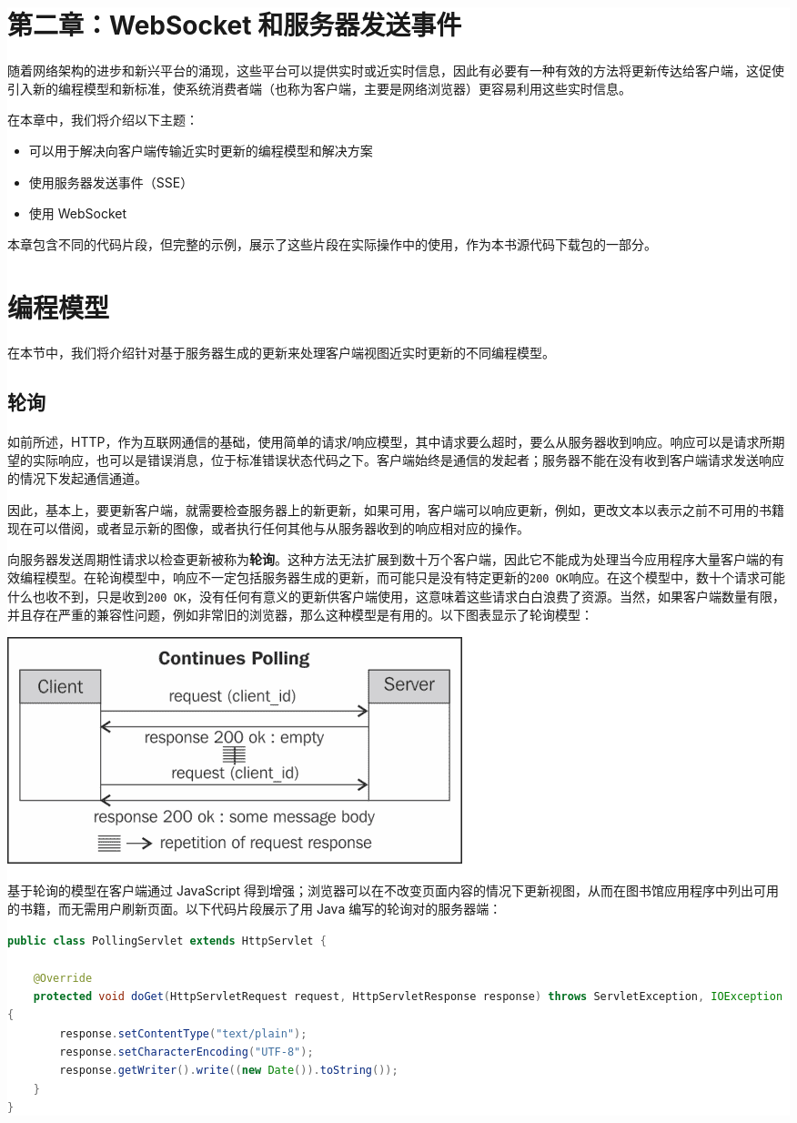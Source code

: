 # 第二章：WebSocket 和服务器发送事件

随着网络架构的进步和新兴平台的涌现，这些平台可以提供实时或近实时信息，因此有必要有一种有效的方法将更新传达给客户端，这促使引入新的编程模型和新标准，使系统消费者端（也称为客户端，主要是网络浏览器）更容易利用这些实时信息。

在本章中，我们将介绍以下主题：

+   可以用于解决向客户端传输近实时更新的编程模型和解决方案

+   使用服务器发送事件（SSE）

+   使用 WebSocket

本章包含不同的代码片段，但完整的示例，展示了这些片段在实际操作中的使用，作为本书源代码下载包的一部分。

# 编程模型

在本节中，我们将介绍针对基于服务器生成的更新来处理客户端视图近实时更新的不同编程模型。

## 轮询

如前所述，HTTP，作为互联网通信的基础，使用简单的请求/响应模型，其中请求要么超时，要么从服务器收到响应。响应可以是请求所期望的实际响应，也可以是错误消息，位于标准错误状态代码之下。客户端始终是通信的发起者；服务器不能在没有收到客户端请求发送响应的情况下发起通信通道。

因此，基本上，要更新客户端，就需要检查服务器上的新更新，如果可用，客户端可以响应更新，例如，更改文本以表示之前不可用的书籍现在可以借阅，或者显示新的图像，或者执行任何其他与从服务器收到的响应相对应的操作。

向服务器发送周期性请求以检查更新被称为**轮询**。这种方法无法扩展到数十万个客户端，因此它不能成为处理当今应用程序大量客户端的有效编程模型。在轮询模型中，响应不一定包括服务器生成的更新，而可能只是没有特定更新的`200 OK`响应。在这个模型中，数十个请求可能什么也收不到，只是收到`200 OK`，没有任何有意义的更新供客户端使用，这意味着这些请求白白浪费了资源。当然，如果客户端数量有限，并且存在严重的兼容性问题，例如非常旧的浏览器，那么这种模型是有用的。以下图表显示了轮询模型：

![轮询](img/8125ENT_02_01.jpg)

基于轮询的模型在客户端通过 JavaScript 得到增强；浏览器可以在不改变页面内容的情况下更新视图，从而在图书馆应用程序中列出可用的书籍，而无需用户刷新页面。以下代码片段展示了用 Java 编写的轮询对的服务器端：

```java
public class PollingServlet extends HttpServlet {

    @Override
    protected void doGet(HttpServletRequest request, HttpServletResponse response) throws ServletException, IOException {
        response.setContentType("text/plain");
        response.setCharacterEncoding("UTF-8");
        response.getWriter().write((new Date()).toString());
    }
}
```
